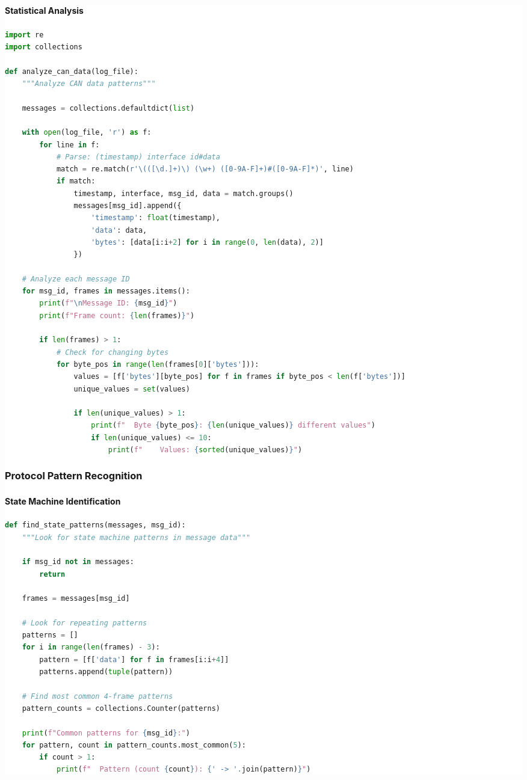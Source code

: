 #### Statistical Analysis
```python
import re
import collections

def analyze_can_data(log_file):
    """Analyze CAN data patterns"""
    
    messages = collections.defaultdict(list)
    
    with open(log_file, 'r') as f:
        for line in f:
            # Parse: (timestamp) interface id#data
            match = re.match(r'\(([\d.]+)\) (\w+) ([0-9A-F]+)#([0-9A-F]*)', line)
            if match:
                timestamp, interface, msg_id, data = match.groups()
                messages[msg_id].append({
                    'timestamp': float(timestamp),
                    'data': data,
                    'bytes': [data[i:i+2] for i in range(0, len(data), 2)]
                })
    
    # Analyze each message ID
    for msg_id, frames in messages.items():
        print(f"\nMessage ID: {msg_id}")
        print(f"Frame count: {len(frames)}")
        
        if len(frames) > 1:
            # Check for changing bytes
            for byte_pos in range(len(frames[0]['bytes'])):
                values = [f['bytes'][byte_pos] for f in frames if byte_pos < len(f['bytes'])]
                unique_values = set(values)
                
                if len(unique_values) > 1:
                    print(f"  Byte {byte_pos}: {len(unique_values)} different values")
                    if len(unique_values) <= 10:
                        print(f"    Values: {sorted(unique_values)}")
```

### Protocol Pattern Recognition

#### State Machine Identification
```python
def find_state_patterns(messages, msg_id):
    """Look for state machine patterns in message data"""
    
    if msg_id not in messages:
        return
    
    frames = messages[msg_id]
    
    # Look for repeating patterns
    patterns = []
    for i in range(len(frames) - 3):
        pattern = [f['data'] for f in frames[i:i+4]]
        patterns.append(tuple(pattern))
    
    # Find most common 4-frame patterns
    pattern_counts = collections.Counter(patterns)
    
    print(f"Common patterns for {msg_id}:")
    for pattern, count in pattern_counts.most_common(5):
        if count > 1:
            print(f"  Pattern (count {count}): {' -> '.join(pattern)}")
```